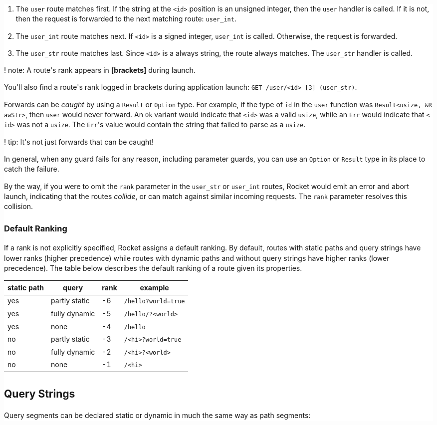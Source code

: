   1. The `user` route matches first. If the string at the `<id>` position is an
     unsigned integer, then the `user` handler is called. If it is not, then the
     request is forwarded to the next matching route: `user_int`.

  2. The `user_int` route matches next. If `<id>` is a signed integer,
     `user_int` is called. Otherwise, the request is forwarded.

  3. The `user_str` route matches last. Since `<id>` is a always string, the
     route always matches. The `user_str` handler is called.

! note: A route's rank appears in **[brackets]** during launch.

  You'll also find a route's rank logged in brackets during application launch:
  `GET /user/<id> [3] (user_str)`.

Forwards can be _caught_ by using a `Result` or `Option` type. For example, if
the type of `id` in the `user` function was `Result<usize, &RawStr>`, then `user`
would never forward. An `Ok` variant would indicate that `<id>` was a valid
`usize`, while an `Err` would indicate that `<id>` was not a `usize`. The
`Err`'s value would contain the string that failed to parse as a `usize`.

! tip: It's not just forwards that can be caught!

  In general, when any guard fails for any reason, including parameter guards,
  you can use an `Option` or `Result` type in its place to catch the failure.

By the way, if you were to omit the `rank` parameter in the `user_str` or
`user_int` routes, Rocket would emit an error and abort launch, indicating that
the routes _collide_, or can match against similar incoming requests. The `rank`
parameter resolves this collision.

### Default Ranking

If a rank is not explicitly specified, Rocket assigns a default ranking. By
default, routes with static paths and query strings have lower ranks (higher
precedence) while routes with dynamic paths and without query strings have
higher ranks (lower precedence). The table below describes the default ranking
of a route given its properties.

| static path | query         | rank | example             |
|-------------|---------------|------|---------------------|
| yes         | partly static | -6   | `/hello?world=true` |
| yes         | fully dynamic | -5   | `/hello/?<world>`   |
| yes         | none          | -4   | `/hello`            |
| no          | partly static | -3   | `/<hi>?world=true`  |
| no          | fully dynamic | -2   | `/<hi>?<world>`     |
| no          | none          | -1   | `/<hi>`             |

## Query Strings

Query segments can be declared static or dynamic in much the same way as path
segments:


[`route`]: @api/rocket/attr.route.html
[`FromParam`]: @api/rocket/request/trait.FromParam.html
[`FromParam` API docs]: @api/rocket/request/trait.FromParam.html
  [`RawStr`]: @api/rocket/http/struct.RawStr.html
[`rocket_contrib`]: @api/rocket_contrib/
[`StaticFiles`]: @api/rocket_contrib/serve/struct.StaticFiles.html
[`FromSegments`]: @api/rocket/request/trait.FromSegments.html
[`FromFormValue`]: @api/rocket/request/trait.FromFormValue.html
[`FromFormValue::default()`]: @api/rocket/request/trait.FromFormValue.html#method.default
[`FromQuery`]: @api/rocket/request/trait.FromQuery.html
[`FromRequest`]: @api/rocket/request/trait.FromRequest.html
[`Cookies`]: @api/rocket/http/enum.Cookies.html
[cookies example]: @example/cookies
[`Cookies::add()`]: @api/rocket/http/enum.Cookies.html#method.add
[`ring`]: https://github.com/briansmith/ring
[`get_private`]: @api/rocket/http/enum.Cookies.html#method.get_private
[`add_private`]: @api/rocket/http/enum.Cookies.html#method.add_private
[`remove_private`]: @api/rocket/http/enum.Cookies.html#method.remove_private
[`ContentType::parse_flexible()`]: @api/rocket/http/struct.ContentType.html#method.parse_flexible
[`FromData`]: @api/rocket/data/trait.FromData.html
[`Form`]: @api/rocket/request/struct.Form.html
[`FromForm`]: @api/rocket/request/trait.FromForm.html
[`FromFormValue`]: @api/rocket/request/trait.FromFormValue.html
[`LenientForm`]: @api/rocket/request/struct.LenientForm.html
[JSON example]: @example/json
  [`take()`]: https://doc.rust-lang.org/std/io/trait.Read.html#method.take
[`catch`]: @api/rocket/attr.catch.html
[`register()`]: @api/rocket/struct.Rocket.html#method.register
[`mount()`]: @api/rocket/struct.Rocket.html#method.mount
[`catchers!`]: @api/rocket/macro.catchers.html
[`&Request`]: @api/rocket/struct.Request.html
[`Status`]: @api/rocket/http/struct.Status.html
[`Catcher`]: @api/rocket/catcher/struct.Catcher.html